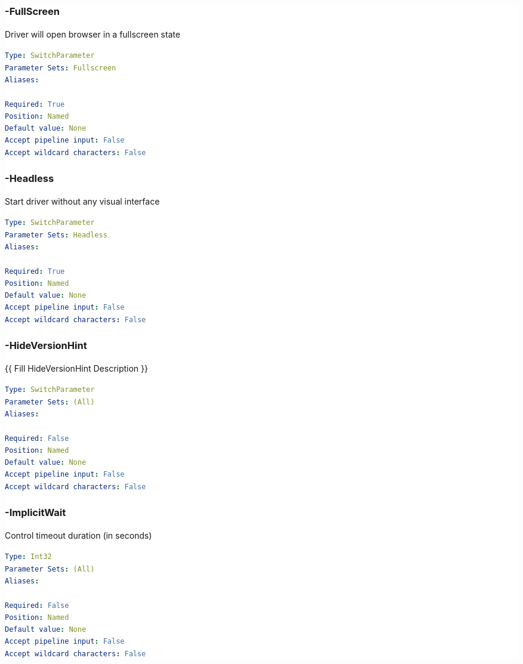 ### -FullScreen
Driver will open browser in a fullscreen state

```yaml
Type: SwitchParameter
Parameter Sets: Fullscreen
Aliases:

Required: True
Position: Named
Default value: None
Accept pipeline input: False
Accept wildcard characters: False
```

### -Headless
Start driver without any visual interface

```yaml
Type: SwitchParameter
Parameter Sets: Headless
Aliases:

Required: True
Position: Named
Default value: None
Accept pipeline input: False
Accept wildcard characters: False
```

### -HideVersionHint
{{ Fill HideVersionHint Description }}

```yaml
Type: SwitchParameter
Parameter Sets: (All)
Aliases:

Required: False
Position: Named
Default value: None
Accept pipeline input: False
Accept wildcard characters: False
```

### -ImplicitWait
Control timeout duration (in seconds)

```yaml
Type: Int32
Parameter Sets: (All)
Aliases:

Required: False
Position: Named
Default value: None
Accept pipeline input: False
Accept wildcard characters: False
```
